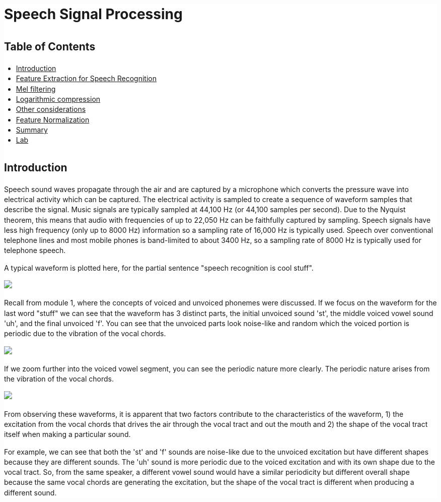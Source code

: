 # Speech Signal Processing

## Table of Contents
- [Introduction](#introduction)
- [Feature Extraction for Speech Recognition](#feature-extraction-for-speech-recognition)
- [Mel filtering](#mel-filtering)
- [Logarithmic compression](#logarithmic-compression)
- [Other considerations](#other-considerations)
- [Feature Normalization](#feature-normalization)
- [Summary](#summary)
- [Lab](#lab)


## Introduction
Speech sound waves propagate through the air and are captured by a microphone which converts the pressure wave into electrical activity which can be captured. The electrical activity is sampled to create a sequence of waveform samples that describe the signal. Music signals are typically sampled at 44,100 Hz (or 44,100 samples per second). Due to the Nyquist theorem, this means that audio with frequencies of up to 22,050 Hz can be faithfully captured by sampling. Speech signals have less high frequency (only up to 8000 Hz) information so a sampling rate of 16,000 Hz is typically used. Speech over conventional telephone lines and most mobile phones is band-limited to about 3400 Hz, so a sampling rate of 8000 Hz is typically used for telephone speech.

A typical waveform is plotted here, for the partial sentence "speech recognition is cool stuff".

![](./m2i1.png)

Recall from module 1, where the concepts of voiced and unvoiced phonemes were discussed. If we focus on the waveform for the last word "stuff" we can see that the waveform has 3 distinct parts, the initial unvoiced sound 'st', the middle voiced vowel sound 'uh', and the final unvoiced 'f'. You can see that the unvoiced parts look noise-like and random which the voiced portion is periodic due to the vibration of the vocal chords.

![](./m2i2.png)

If we zoom further into the voiced vowel segment, you can see the periodic nature more clearly. The periodic nature arises from the vibration of the vocal chords.

![](./m2i3.png)

From observing these waveforms, it is apparent that two factors contribute to the characteristics of the waveform, 1) the excitation from the vocal chords that drives the air through the vocal tract and out the mouth and 2) the shape of the vocal tract itself when making a particular sound.

For example, we can see that both the 'st' and 'f' sounds are noise-like due to the unvoiced excitation but have different shapes because they are different sounds. The 'uh' sound is more periodic due to the voiced excitation and with its own shape due to the vocal tract. So, from the same speaker, a different vowel sound would have a similar periodicity but different overall shape because the same vocal chords are generating the excitation, but the shape of the vocal tract is different when producing a different sound.
